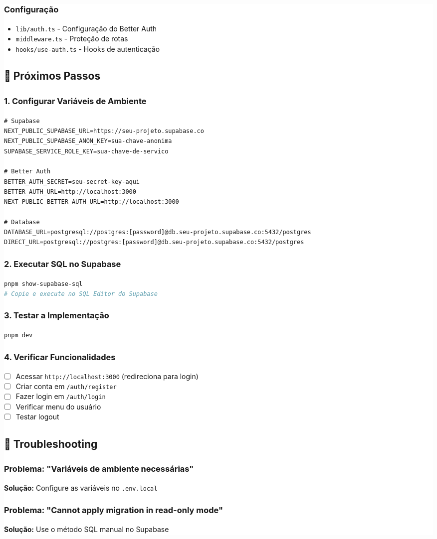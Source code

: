 ### Configuração
- `lib/auth.ts` - Configuração do Better Auth
- `middleware.ts` - Proteção de rotas
- `hooks/use-auth.ts` - Hooks de autenticação

## 🎯 Próximos Passos

### 1. **Configurar Variáveis de Ambiente**
```env
# Supabase
NEXT_PUBLIC_SUPABASE_URL=https://seu-projeto.supabase.co
NEXT_PUBLIC_SUPABASE_ANON_KEY=sua-chave-anonima
SUPABASE_SERVICE_ROLE_KEY=sua-chave-de-servico

# Better Auth
BETTER_AUTH_SECRET=seu-secret-key-aqui
BETTER_AUTH_URL=http://localhost:3000
NEXT_PUBLIC_BETTER_AUTH_URL=http://localhost:3000

# Database
DATABASE_URL=postgresql://postgres:[password]@db.seu-projeto.supabase.co:5432/postgres
DIRECT_URL=postgresql://postgres:[password]@db.seu-projeto.supabase.co:5432/postgres
```

### 2. **Executar SQL no Supabase**
```bash
pnpm show-supabase-sql
# Copie e execute no SQL Editor do Supabase
```

### 3. **Testar a Implementação**
```bash
pnpm dev
```

### 4. **Verificar Funcionalidades**
- [ ] Acessar `http://localhost:3000` (redireciona para login)
- [ ] Criar conta em `/auth/register`
- [ ] Fazer login em `/auth/login`
- [ ] Verificar menu do usuário
- [ ] Testar logout

## 🐛 Troubleshooting

### Problema: "Variáveis de ambiente necessárias"
**Solução:** Configure as variáveis no `.env.local`

### Problema: "Cannot apply migration in read-only mode"
**Solução:** Use o método SQL manual no Supabase
